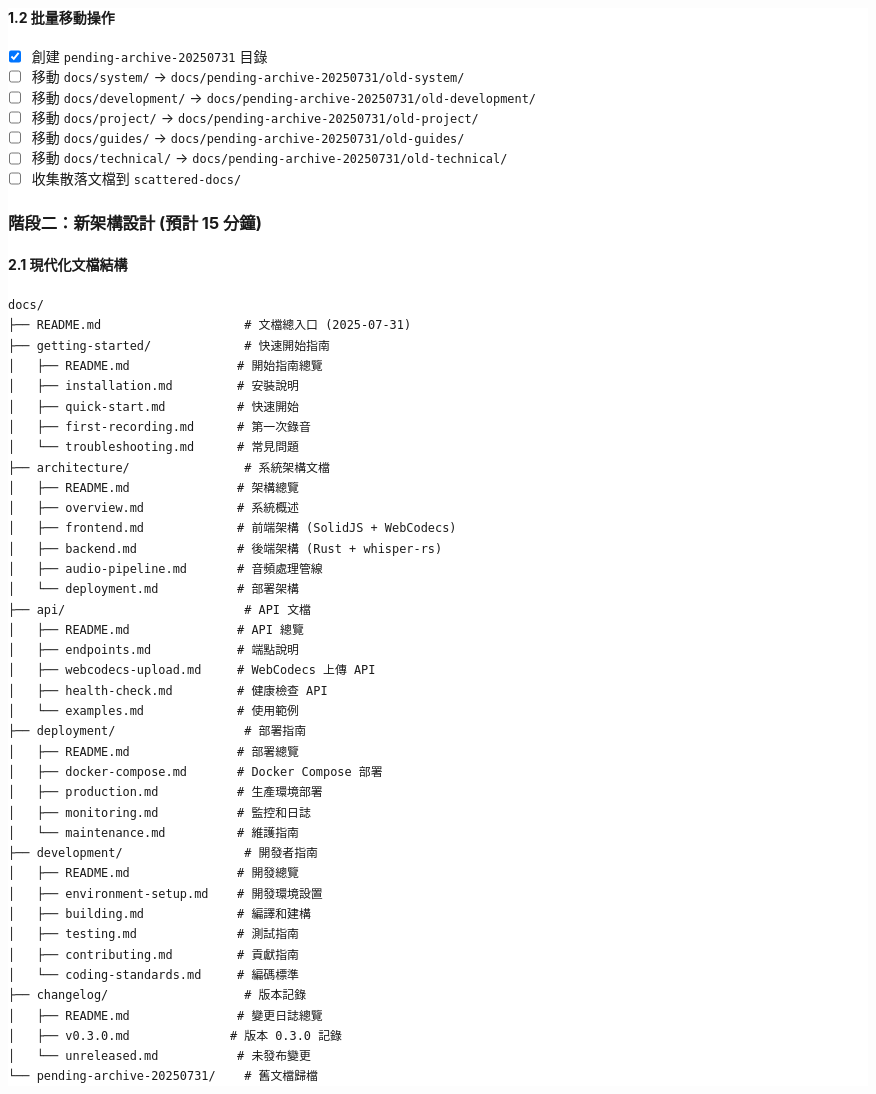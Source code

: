 #### 1.2 批量移動操作
- [x] 創建 `pending-archive-20250731` 目錄
- [ ] 移動 `docs/system/` → `docs/pending-archive-20250731/old-system/`
- [ ] 移動 `docs/development/` → `docs/pending-archive-20250731/old-development/`
- [ ] 移動 `docs/project/` → `docs/pending-archive-20250731/old-project/`
- [ ] 移動 `docs/guides/` → `docs/pending-archive-20250731/old-guides/`
- [ ] 移動 `docs/technical/` → `docs/pending-archive-20250731/old-technical/`
- [ ] 收集散落文檔到 `scattered-docs/`

### 階段二：新架構設計 (預計 15 分鐘)

#### 2.1 現代化文檔結構
```
docs/
├── README.md                    # 文檔總入口 (2025-07-31)
├── getting-started/             # 快速開始指南
│   ├── README.md               # 開始指南總覽
│   ├── installation.md         # 安裝說明
│   ├── quick-start.md          # 快速開始
│   ├── first-recording.md      # 第一次錄音
│   └── troubleshooting.md      # 常見問題
├── architecture/                # 系統架構文檔
│   ├── README.md               # 架構總覽
│   ├── overview.md             # 系統概述
│   ├── frontend.md             # 前端架構 (SolidJS + WebCodecs)
│   ├── backend.md              # 後端架構 (Rust + whisper-rs)
│   ├── audio-pipeline.md       # 音頻處理管線
│   └── deployment.md           # 部署架構
├── api/                         # API 文檔
│   ├── README.md               # API 總覽
│   ├── endpoints.md            # 端點說明
│   ├── webcodecs-upload.md     # WebCodecs 上傳 API
│   ├── health-check.md         # 健康檢查 API
│   └── examples.md             # 使用範例
├── deployment/                  # 部署指南
│   ├── README.md               # 部署總覽
│   ├── docker-compose.md       # Docker Compose 部署
│   ├── production.md           # 生產環境部署
│   ├── monitoring.md           # 監控和日誌
│   └── maintenance.md          # 維護指南
├── development/                 # 開發者指南
│   ├── README.md               # 開發總覽
│   ├── environment-setup.md    # 開發環境設置
│   ├── building.md             # 編譯和建構
│   ├── testing.md              # 測試指南
│   ├── contributing.md         # 貢獻指南
│   └── coding-standards.md     # 編碼標準
├── changelog/                   # 版本記錄
│   ├── README.md               # 變更日誌總覽
│   ├── v0.3.0.md              # 版本 0.3.0 記錄
│   └── unreleased.md           # 未發布變更
└── pending-archive-20250731/    # 舊文檔歸檔
```
